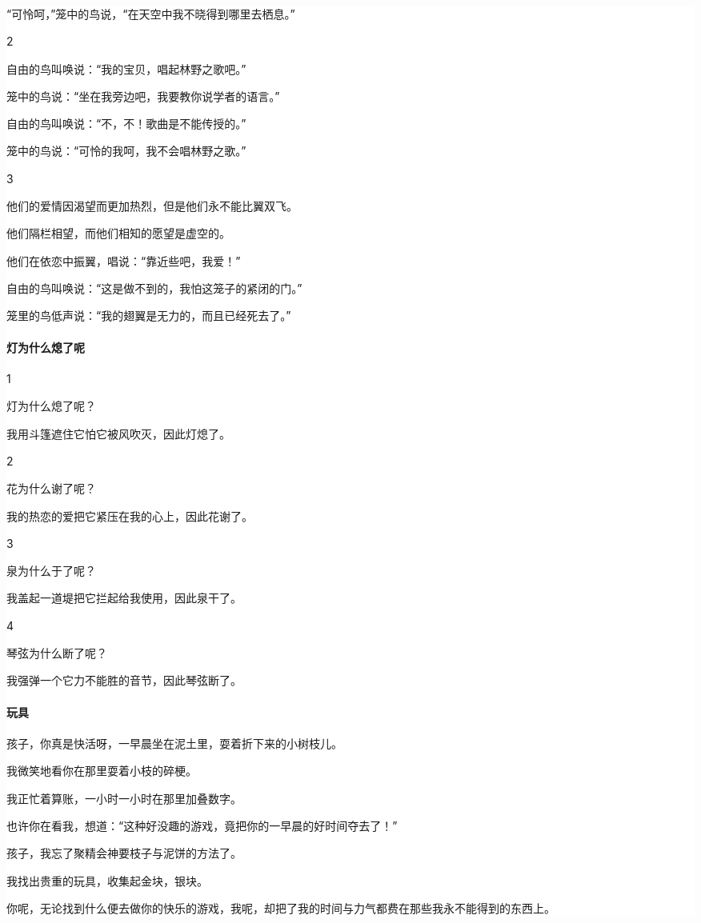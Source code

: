 “可怜呵，”笼中的鸟说，“在天空中我不晓得到哪里去栖息。”

2

自由的鸟叫唤说：“我的宝贝，唱起林野之歌吧。”

笼中的鸟说：“坐在我旁边吧，我要教你说学者的语言。”

自由的鸟叫唤说：“不，不！歌曲是不能传授的。”

笼中的鸟说：“可怜的我呵，我不会唱林野之歌。”

3

他们的爱情因渴望而更加热烈，但是他们永不能比翼双飞。

他们隔栏相望，而他们相知的愿望是虚空的。

他们在依恋中振翼，唱说：“靠近些吧，我爱！”

自由的鸟叫唤说：“这是做不到的，我怕这笼子的紧闭的门。”

笼里的鸟低声说：“我的翅翼是无力的，而且已经死去了。”

#### 灯为什么熄了呢

1

灯为什么熄了呢？

我用斗篷遮住它怕它被风吹灭，因此灯熄了。

2

花为什么谢了呢？

我的热恋的爱把它紧压在我的心上，因此花谢了。

3

泉为什么于了呢？

我盖起一道堤把它拦起给我使用，因此泉干了。

4

琴弦为什么断了呢？

我强弹一个它力不能胜的音节，因此琴弦断了。

#### 玩具

孩子，你真是快活呀，一早晨坐在泥土里，耍着折下来的小树枝儿。

我微笑地看你在那里耍着小枝的碎梗。

我正忙着算账，一小时一小时在那里加叠数字。

也许你在看我，想道：“这种好没趣的游戏，竟把你的一早晨的好时间夺去了！”

孩子，我忘了聚精会神要枝子与泥饼的方法了。

我找出贵重的玩具，收集起金块，银块。

你呢，无论找到什么便去做你的快乐的游戏，我呢，却把了我的时间与力气都费在那些我永不能得到的东西上。
